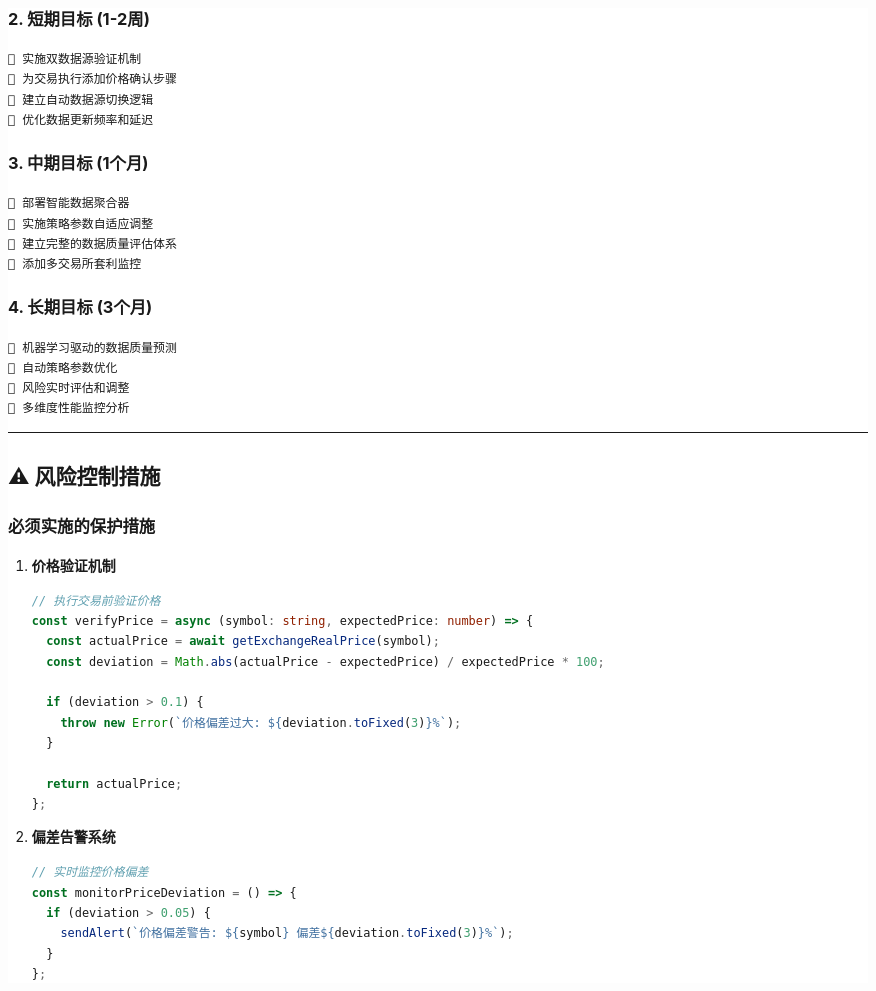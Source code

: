 ### 2. 短期目标 (1-2周)

```
🔄 实施双数据源验证机制
🔄 为交易执行添加价格确认步骤
🔄 建立自动数据源切换逻辑
🔄 优化数据更新频率和延迟
```

### 3. 中期目标 (1个月)

```
🎯 部署智能数据聚合器
🎯 实施策略参数自适应调整
🎯 建立完整的数据质量评估体系
🎯 添加多交易所套利监控
```

### 4. 长期目标 (3个月)

```
🚀 机器学习驱动的数据质量预测
🚀 自动策略参数优化
🚀 风险实时评估和调整
🚀 多维度性能监控分析
```

---

## ⚠️ 风险控制措施

### 必须实施的保护措施

1. **价格验证机制**
   ```typescript
   // 执行交易前验证价格
   const verifyPrice = async (symbol: string, expectedPrice: number) => {
     const actualPrice = await getExchangeRealPrice(symbol);
     const deviation = Math.abs(actualPrice - expectedPrice) / expectedPrice * 100;

     if (deviation > 0.1) {
       throw new Error(`价格偏差过大: ${deviation.toFixed(3)}%`);
     }

     return actualPrice;
   };
   ```

2. **偏差告警系统**
   ```typescript
   // 实时监控价格偏差
   const monitorPriceDeviation = () => {
     if (deviation > 0.05) {
       sendAlert(`价格偏差警告: ${symbol} 偏差${deviation.toFixed(3)}%`);
     }
   };
   ```
